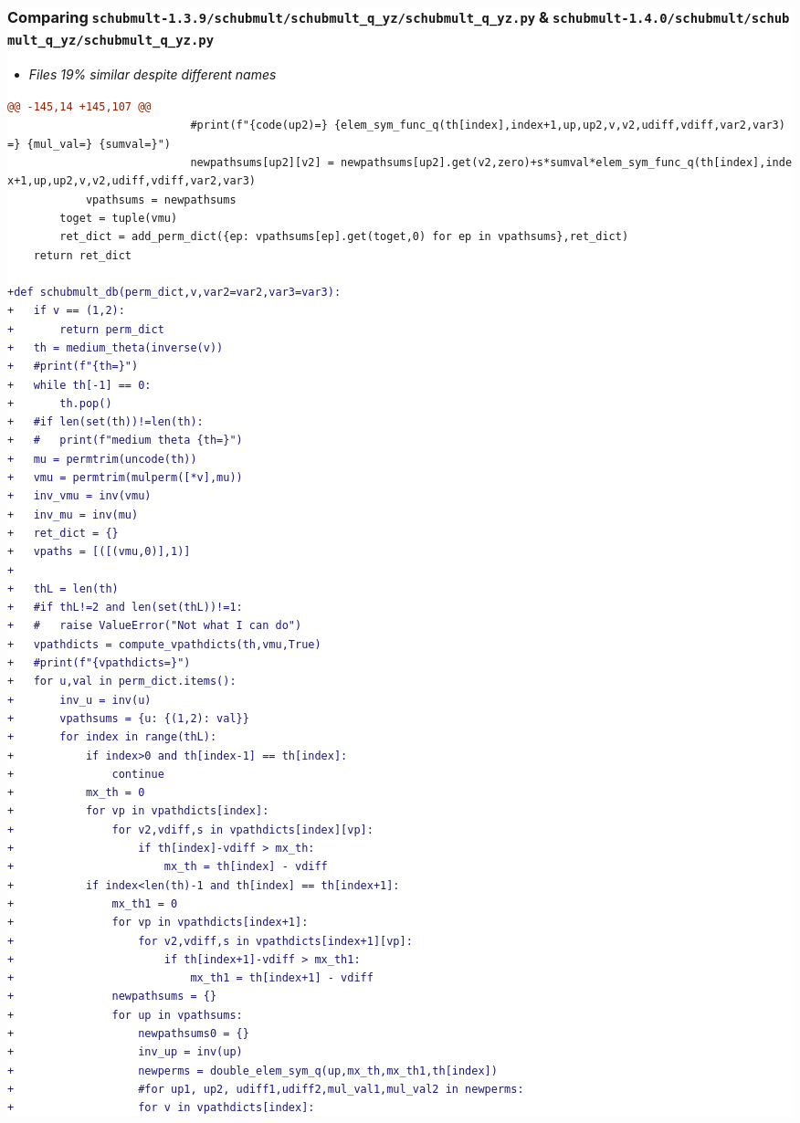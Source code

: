 ```diff
```

### Comparing `schubmult-1.3.9/schubmult/schubmult_q_yz/schubmult_q_yz.py` & `schubmult-1.4.0/schubmult/schubmult_q_yz/schubmult_q_yz.py`

 * *Files 19% similar despite different names*

```diff
@@ -145,14 +145,107 @@
 							#print(f"{code(up2)=} {elem_sym_func_q(th[index],index+1,up,up2,v,v2,udiff,vdiff,var2,var3)=} {mul_val=} {sumval=}")							
 							newpathsums[up2][v2] = newpathsums[up2].get(v2,zero)+s*sumval*elem_sym_func_q(th[index],index+1,up,up2,v,v2,udiff,vdiff,var2,var3)
 			vpathsums = newpathsums
 		toget = tuple(vmu)
 		ret_dict = add_perm_dict({ep: vpathsums[ep].get(toget,0) for ep in vpathsums},ret_dict)
 	return ret_dict
 
+def schubmult_db(perm_dict,v,var2=var2,var3=var3):
+	if v == (1,2):
+		return perm_dict
+	th = medium_theta(inverse(v))
+	#print(f"{th=}")
+	while th[-1] == 0:
+		th.pop()
+	#if len(set(th))!=len(th):
+	#	print(f"medium theta {th=}")
+	mu = permtrim(uncode(th))
+	vmu = permtrim(mulperm([*v],mu))
+	inv_vmu = inv(vmu)
+	inv_mu = inv(mu)
+	ret_dict = {}
+	vpaths = [([(vmu,0)],1)]
+	
+	thL = len(th)
+	#if thL!=2 and len(set(thL))!=1:
+	#	raise ValueError("Not what I can do")
+	vpathdicts = compute_vpathdicts(th,vmu,True)
+	#print(f"{vpathdicts=}")
+	for u,val in perm_dict.items():
+		inv_u = inv(u)
+		vpathsums = {u: {(1,2): val}}
+		for index in range(thL):
+			if index>0 and th[index-1] == th[index]:
+				continue				
+			mx_th = 0
+			for vp in vpathdicts[index]:
+				for v2,vdiff,s in vpathdicts[index][vp]:
+					if th[index]-vdiff > mx_th:
+						mx_th = th[index] - vdiff
+			if index<len(th)-1 and th[index] == th[index+1]:
+				mx_th1 = 0
+				for vp in vpathdicts[index+1]:
+					for v2,vdiff,s in vpathdicts[index+1][vp]:
+						if th[index+1]-vdiff > mx_th1:
+							mx_th1 = th[index+1] - vdiff				
+				newpathsums = {}
+				for up in vpathsums:
+					newpathsums0 = {}
+					inv_up = inv(up)
+					newperms = double_elem_sym_q(up,mx_th,mx_th1,th[index])
+					#for up1, up2, udiff1,udiff2,mul_val1,mul_val2 in newperms:
+					for v in vpathdicts[index]:
```